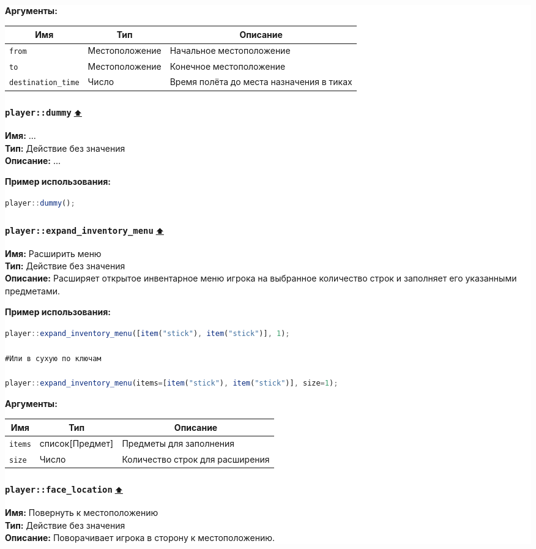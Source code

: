 **Аргументы:**

| **Имя**            | **Тип**        | **Описание**                             |
| ------------------ | -------------- | ---------------------------------------- |
| `from`             | Местоположение | Начальное местоположение                 |
| `to`               | Местоположение | Конечное местоположение                  |
| `destination_time` | Число          | Время полёта до места назначения в тиках |
<h3 id=player_dummy>
  <code>player::dummy</code>
  <a href="#" style="font-size: 12px; margin-left:">⬆️</a>
</h3>

**Имя:** ...\
**Тип:** Действие без значения\
**Описание:** ...

**Пример использования:** 
```ts
player::dummy();
```

<h3 id=player_expand_inventory_menu>
  <code>player::expand_inventory_menu</code>
  <a href="#" style="font-size: 12px; margin-left:">⬆️</a>
</h3>

**Имя:** Расширить меню\
**Тип:** Действие без значения\
**Описание:** Расширяет открытое инвентарное меню игрока на выбранное количество строк и заполняет его указанными предметами.

**Пример использования:** 
```ts
player::expand_inventory_menu([item("stick"), item("stick")], 1);

#Или в сухую по ключам

player::expand_inventory_menu(items=[item("stick"), item("stick")], size=1);
```

**Аргументы:**

| **Имя** | **Тип**         | **Описание**                    |
| ------- | --------------- | ------------------------------- |
| `items` | список[Предмет] | Предметы для заполнения         |
| `size`  | Число           | Количество строк для расширения |
<h3 id=player_face_location>
  <code>player::face_location</code>
  <a href="#" style="font-size: 12px; margin-left:">⬆️</a>
</h3>

**Имя:** Повернуть к местоположению\
**Тип:** Действие без значения\
**Описание:** Поворачивает игрока в сторону к местоположению.
